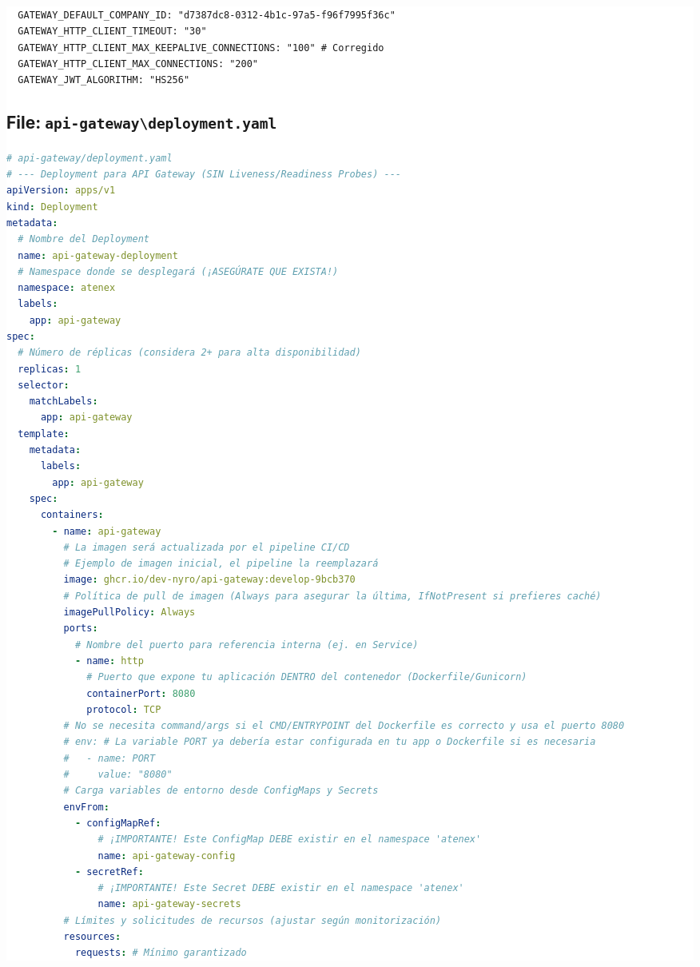 ```
  GATEWAY_DEFAULT_COMPANY_ID: "d7387dc8-0312-4b1c-97a5-f96f7995f36c"
  GATEWAY_HTTP_CLIENT_TIMEOUT: "30"
  GATEWAY_HTTP_CLIENT_MAX_KEEPALIVE_CONNECTIONS: "100" # Corregido
  GATEWAY_HTTP_CLIENT_MAX_CONNECTIONS: "200"
  GATEWAY_JWT_ALGORITHM: "HS256"
```

## File: `api-gateway\deployment.yaml`
```yaml
# api-gateway/deployment.yaml
# --- Deployment para API Gateway (SIN Liveness/Readiness Probes) ---
apiVersion: apps/v1
kind: Deployment
metadata:
  # Nombre del Deployment
  name: api-gateway-deployment
  # Namespace donde se desplegará (¡ASEGÚRATE QUE EXISTA!)
  namespace: atenex
  labels:
    app: api-gateway
spec:
  # Número de réplicas (considera 2+ para alta disponibilidad)
  replicas: 1
  selector:
    matchLabels:
      app: api-gateway
  template:
    metadata:
      labels:
        app: api-gateway
    spec:
      containers:
        - name: api-gateway
          # La imagen será actualizada por el pipeline CI/CD
          # Ejemplo de imagen inicial, el pipeline la reemplazará
          image: ghcr.io/dev-nyro/api-gateway:develop-9bcb370
          # Política de pull de imagen (Always para asegurar la última, IfNotPresent si prefieres caché)
          imagePullPolicy: Always
          ports:
            # Nombre del puerto para referencia interna (ej. en Service)
            - name: http
              # Puerto que expone tu aplicación DENTRO del contenedor (Dockerfile/Gunicorn)
              containerPort: 8080
              protocol: TCP
          # No se necesita command/args si el CMD/ENTRYPOINT del Dockerfile es correcto y usa el puerto 8080
          # env: # La variable PORT ya debería estar configurada en tu app o Dockerfile si es necesaria
          #   - name: PORT
          #     value: "8080"
          # Carga variables de entorno desde ConfigMaps y Secrets
          envFrom:
            - configMapRef:
                # ¡IMPORTANTE! Este ConfigMap DEBE existir en el namespace 'atenex'
                name: api-gateway-config
            - secretRef:
                # ¡IMPORTANTE! Este Secret DEBE existir en el namespace 'atenex'
                name: api-gateway-secrets
          # Límites y solicitudes de recursos (ajustar según monitorización)
          resources:
            requests: # Mínimo garantizado
```